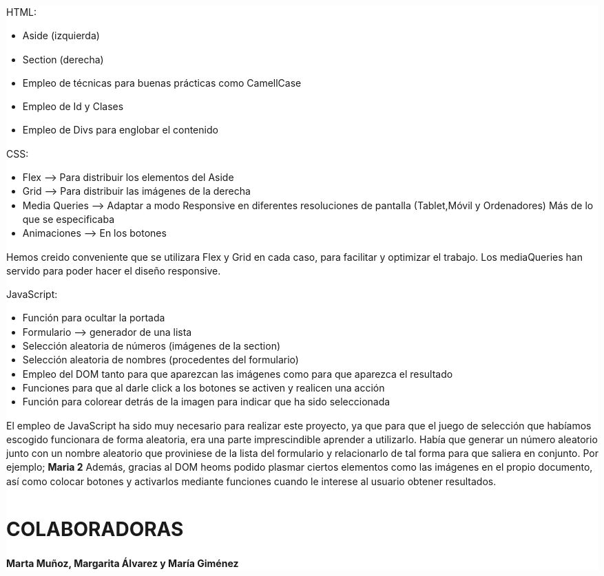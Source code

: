 HTML:                                         

- Aside (izquierda)                
* Section (derecha)
+ Empleo de técnicas para buenas prácticas como CamellCase
- Empleo de Id y Clases 
* Empleo de Divs para englobar el contenido

CSS:

- Flex --> Para distribuir los elementos del Aside
- Grid --> Para distribuir las imágenes de la derecha
- Media Queries --> Adaptar a modo Responsive en diferentes resoluciones de pantalla (Tablet,Móvil y Ordenadores) Más de lo que se especificaba
- Animaciones --> En los botones

Hemos creido conveniente que se utilizara Flex y Grid en cada caso, para facilitar y optimizar el trabajo. 
Los mediaQueries han servido para poder hacer el diseño responsive.

JavaScript:

- Función para ocultar la portada
- Formulario --> generador de una lista 
- Selección aleatoria de números (imágenes de la section)
- Selección aleatoria de nombres (procedentes del formulario)
- Empleo del DOM tanto para que aparezcan las imágenes como para que aparezca el resultado
- Funciones para que al darle click a los botones se activen y realicen una acción
- Función para colorear detrás de la imagen para indicar que ha sido seleccionada

El empleo de JavaScript ha sido muy necesario para realizar este proyecto, ya que para que el juego de selección que habíamos escogido funcionara de forma aleatoria,
era una parte imprescindible aprender a utilizarlo. Había que generar un número aleatorio junto con un nombre aleatorio que proviniese de la lista del formulario y 
relacionarlo de tal forma para que saliera en conjunto. Por ejemplo; **Maria 2** 
Además, gracias al DOM heoms podido plasmar ciertos elementos como las imágenes en el propio documento, así como colocar botones y activarlos mediante funciones 
cuando le interese al usuario obtener resultados.

# COLABORADORAS

**Marta Muñoz, Margarita Álvarez y María Giménez**







